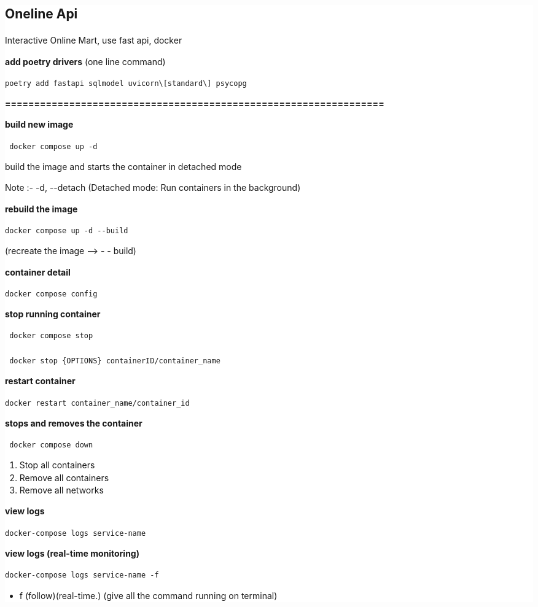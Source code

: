 ## Oneline Api

Interactive Online Mart, use fast api, docker

**add poetry drivers** (one line command)
```shell
poetry add fastapi sqlmodel uvicorn\[standard\] psycopg 
```

**=================================================================**


 **build new image** 
```shell
 docker compose up -d 
```
build the image and starts the container in detached mode 

Note :- -d, --detach  (Detached mode: Run containers in the background)

 **rebuild the image** 
  ```shell
 docker compose up -d --build 
```
(recreate the image —> - - build)

**container detail** 
 ```shell
 docker compose config 
```

**stop running container**
```shell
 docker compose stop

 docker stop {OPTIONS} containerID/container_name
```

**restart container**
  ```shell
 docker restart container_name/container_id
```

**stops and removes the container**
```shell
 docker compose down
```
1. Stop all containers
2. Remove all containers
3. Remove all networks

**view logs** 
 ```shell
 docker-compose logs service-name
```

**view logs (real-time monitoring)**
 ```shell
 docker-compose logs service-name -f
```
- f  (follow)(real-time.) (give all the command running on terminal)
  